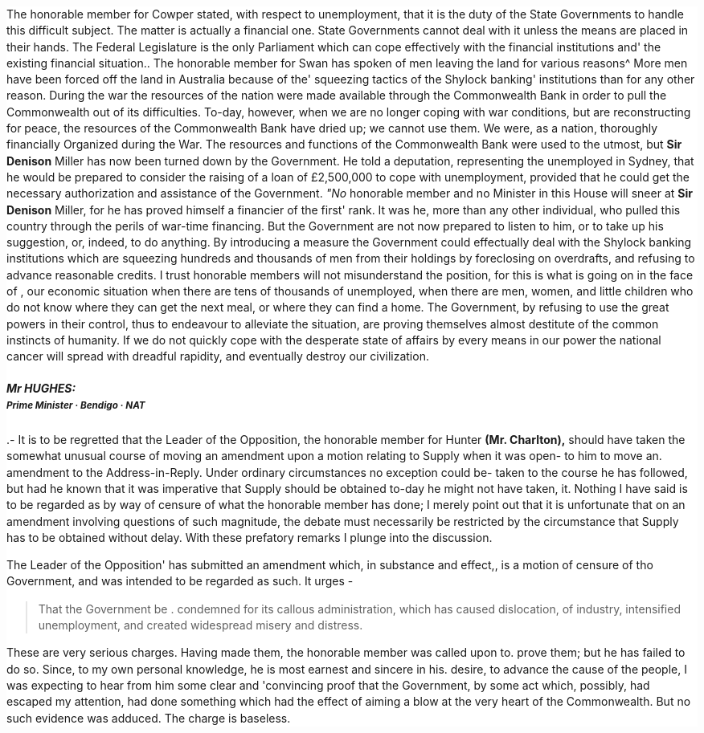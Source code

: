 The honorable member for Cowper stated, with respect to unemployment, that it is the duty of the State Governments to handle this difficult subject. The matter is actually a financial one. State Governments cannot deal with it unless the means are placed in their hands. The Federal Legislature is the only Parliament which can cope effectively with the financial institutions and' the existing financial situation.. The honorable member for Swan has spoken of men leaving the land for various reasons^ More men have been forced off the land in Australia because of the' squeezing tactics of the Shylock banking' institutions than for any other reason. During the war the resources of the nation were made available through the Commonwealth Bank in order to pull the Commonwealth out of its difficulties. To-day, however, when we are no longer coping with war conditions, but are reconstructing for peace, the resources of the Commonwealth Bank have dried up; we cannot use them. We were, as a nation, thoroughly financially Organized during the War. The resources and functions of the Commonwealth Bank were used to the utmost, but  **Sir Denison**  Miller has now been turned down by the Government. He told a deputation, representing the unemployed in Sydney, that he would be prepared to consider the raising of a loan of £2,500,000 to cope with unemployment, provided that he could get the necessary authorization and assistance of the Government.  *"No*  honorable member and no Minister in this House will sneer at  **Sir Denison**  Miller, for he has proved himself a financier of the first' rank. It was he, more than any other individual, who pulled this country through the perils of war-time financing. But the Government are not now prepared to listen to him, or to take up his suggestion, or, indeed, to do anything. By introducing a measure the Government could effectually deal with the Shylock banking institutions which are squeezing hundreds and thousands of men from their holdings by foreclosing on overdrafts, and refusing to advance reasonable credits. I trust honorable members will not misunderstand the position, for this is what is going on in the face of , our economic situation when there are tens  of thousands of unemployed, when there are men, women, and little children who do not know where they can get the next meal, or where they can find a home. The Government, by refusing to use the great powers in their control, thus to endeavour to alleviate the situation, are proving themselves almost destitute of the common instincts of humanity. If we do not quickly cope with the desperate state of affairs by every means in our power the national cancer will spread with dreadful rapidity, and eventually destroy our civilization. 

##### Mr HUGHES:<br><small class="text-muted">Prime Minister &middot; Bendigo &middot; NAT</small>

.- It is to be regretted that the Leader of the Opposition, the honorable member for Hunter  **(Mr. Charlton),**  should have taken the somewhat unusual course of moving an amendment upon a motion relating to Supply when it was open- to him to move an. amendment to the Address-in-Reply. Under ordinary circumstances no exception could be- taken to the course he has followed, but had he known that it was imperative that Supply should be obtained to-day he might not have taken, it. Nothing I have said is to be regarded as by way of censure of what the honorable member has done; I merely point out that it is unfortunate that on an amendment involving questions of such magnitude, the debate must necessarily be restricted by the circumstance that Supply has to be obtained without delay. With these prefatory remarks I plunge into the discussion. 

The Leader of the Opposition' has submitted an amendment which, in substance and effect,, is a motion of censure of tho Government, and was intended to be regarded as such. It urges - 

  >That the Government be . condemned for its callous administration, which has caused dislocation, of industry, intensified unemployment, and created widespread misery and distress. 

These are very serious charges. Having made them, the honorable member was called upon to. prove them; but he has failed to do so. Since, to my own personal knowledge, he is most earnest and sincere in his. desire, to advance the cause of the people, I was expecting to hear from him some clear and 'convincing proof that the Government, by some act which, possibly, had escaped my attention, had done something which had the effect of aiming a blow at the very heart of the Commonwealth. But no such evidence was adduced. The charge is baseless. 
